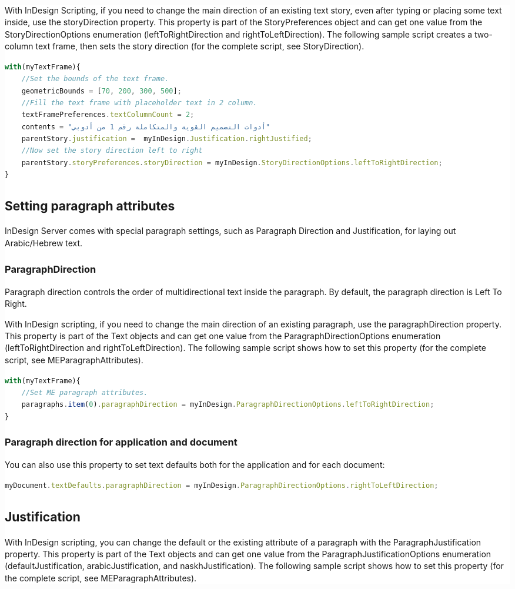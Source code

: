 With InDesign Scripting, if you need to change the main direction of an existing text story, even after typing or placing some text inside, use the storyDirection property. This property is part of the StoryPreferences object and can get one value from the StoryDirectionOptions enumeration (leftToRightDirection and rightToLeftDirection). The following sample script creates a two-column text frame, then sets the story direction (for the complete script, see StoryDirection).

```js
with(myTextFrame){
    //Set the bounds of the text frame.
    geometricBounds = [70, 200, 300, 500];
    //Fill the text frame with placeholder text in 2 column.
    textFramePreferences.textColumnCount = 2;
    contents = "أدوات التصميم القوية والمتكاملة رقم 1 من أدوبي"
    parentStory.justification =  myInDesign.Justification.rightJustified;
    //Now set the story direction left to right
    parentStory.storyPreferences.storyDirection = myInDesign.StoryDirectionOptions.leftToRightDirection;
}
```

## Setting paragraph attributes
InDesign Server comes with special paragraph settings, such as Paragraph Direction and Justification, for laying out Arabic/Hebrew text.

### ParagraphDirection
Paragraph direction controls the order of multidirectional text inside the paragraph. By default, the paragraph direction is Left To Right.

With InDesign scripting, if you need to change the main direction of an existing paragraph, use the paragraphDirection property. This property is part of the Text objects and can get one value from the ParagraphDirectionOptions enumeration (leftToRightDirection and rightToLeftDirection). The following sample script shows how to set this property (for the complete script, see MEParagraphAttributes).

```js
with(myTextFrame){
    //Set ME paragraph attributes.
    paragraphs.item(0).paragraphDirection = myInDesign.ParagraphDirectionOptions.leftToRightDirection;
}
```

### Paragraph direction for application and document
You can also use this property to set text defaults both for the application and for each document:

```js
myDocument.textDefaults.paragraphDirection = myInDesign.ParagraphDirectionOptions.rightToLeftDirection;
```

## Justification
With InDesign scripting, you can change the default or the existing attribute of a paragraph with the ParagraphJustification property. This property is part of the Text objects and can get one value from the ParagraphJustificationOptions enumeration (defaultJustification, arabicJustification, and naskhJustification). The following sample script shows how to set this property (for the complete script, see MEParagraphAttributes).
